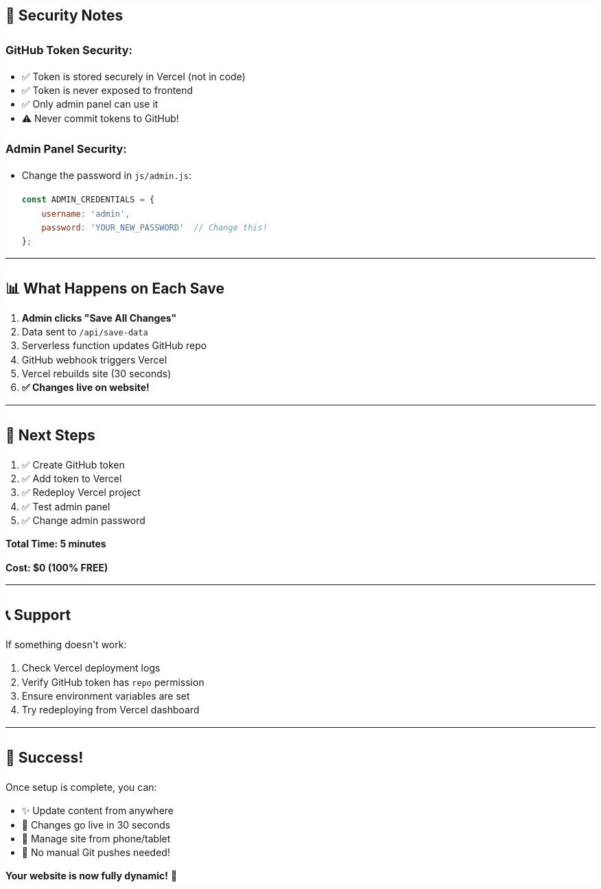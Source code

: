 
## 🔐 Security Notes

### GitHub Token Security:
- ✅ Token is stored securely in Vercel (not in code)
- ✅ Token is never exposed to frontend
- ✅ Only admin panel can use it
- ⚠️ Never commit tokens to GitHub!

### Admin Panel Security:
- Change the password in `js/admin.js`:
  ```javascript
  const ADMIN_CREDENTIALS = {
      username: 'admin',
      password: 'YOUR_NEW_PASSWORD'  // Change this!
  };
  ```

---

## 📊 What Happens on Each Save

1. **Admin clicks "Save All Changes"**
2. Data sent to `/api/save-data`
3. Serverless function updates GitHub repo
4. GitHub webhook triggers Vercel
5. Vercel rebuilds site (30 seconds)
6. **✅ Changes live on website!**

---

## 🎯 Next Steps

1. ✅ Create GitHub token
2. ✅ Add token to Vercel
3. ✅ Redeploy Vercel project
4. ✅ Test admin panel
5. ✅ Change admin password

**Total Time: 5 minutes**

**Cost: $0 (100% FREE)**

---

## 📞 Support

If something doesn't work:
1. Check Vercel deployment logs
2. Verify GitHub token has `repo` permission
3. Ensure environment variables are set
4. Try redeploying from Vercel dashboard

---

## 🎉 Success!

Once setup is complete, you can:
- ✨ Update content from anywhere
- 🚀 Changes go live in 30 seconds
- 📱 Manage site from phone/tablet
- 🔄 No manual Git pushes needed!

**Your website is now fully dynamic!** 🎊
